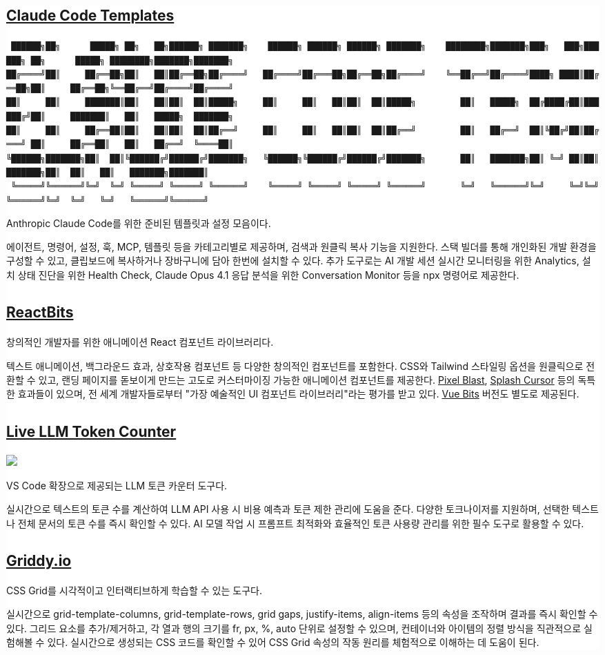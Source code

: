 ## [Claude Code Templates](https://www.aitmpl.com/)

```sh
 ██████╗██╗      █████╗ ██╗   ██╗██████╗ ███████╗    ██████╗ ██████╗ ██████╗ ███████╗    ████████╗███████╗███╗   ███╗██████╗ ██╗      █████╗ ████████╗███████╗███████╗
██╔════╝██║     ██╔══██╗██║   ██║██╔══██╗██╔════╝   ██╔════╝██╔═══██╗██╔══██╗██╔════╝    ╚══██╔══╝██╔════╝████╗ ████║██╔══██╗██║     ██╔══██╗╚══██╔══╝██╔════╝██╔════╝
██║     ██║     ███████║██║   ██║██║  ██║█████╗     ██║     ██║   ██║██║  ██║█████╗         ██║   █████╗  ██╔████╔██║██████╔╝██║     ███████║   ██║   █████╗  ███████╗
██║     ██║     ██╔══██║██║   ██║██║  ██║██╔══╝     ██║     ██║   ██║██║  ██║██╔══╝         ██║   ██╔══╝  ██║╚██╔╝██║██╔═══╝ ██║     ██╔══██║   ██║   ██╔══╝  ╚════██║
╚██████╗███████╗██║  ██║╚██████╔╝██████╔╝███████╗   ╚██████╗╚██████╔╝██████╔╝███████╗       ██║   ███████╗██║ ╚═╝ ██║██║     ███████╗██║  ██║   ██║   ███████╗███████║
 ╚═════╝╚══════╝╚═╝  ╚═╝ ╚═════╝ ╚═════╝ ╚══════╝    ╚═════╝ ╚═════╝ ╚═════╝ ╚══════╝       ╚═╝   ╚══════╝╚═╝     ╚═╝╚═╝     ╚══════╝╚═╝  ╚═╝   ╚═╝   ╚══════╝╚══════╝
```

Anthropic Claude Code를 위한 준비된 템플릿과 설정 모음이다.

에이전트, 명령어, 설정, 훅, MCP, 템플릿 등을 카테고리별로 제공하며, 검색과 원클릭 복사 기능을 지원한다. 스택 빌더를 통해 개인화된 개발 환경을 구성할 수 있고, 클립보드에 복사하거나 장바구니에 담아 한번에 설치할 수 있다. 추가 도구로는 AI 개발 세션 실시간 모니터링을 위한 Analytics, 설치 상태 진단을 위한 Health Check, Claude Opus 4.1 응답 분석을 위한 Conversation Monitor 등을 npx 명령어로 제공한다.

## [ReactBits](https://reactbits.dev/)

창의적인 개발자를 위한 애니메이션 React 컴포넌트 라이브러리다.

텍스트 애니메이션, 백그라운드 효과, 상호작용 컴포넌트 등 다양한 창의적인 컴포넌트를 포함한다. CSS와 Tailwind 스타일링 옵션을 원클릭으로 전환할 수 있고, 랜딩 페이지를 돋보이게 만드는 고도로 커스터마이징 가능한 애니메이션 컴포넌트를 제공한다. [Pixel Blast](https://reactbits.dev/backgrounds/pixel-blast), [Splash Cursor](https://reactbits.dev/cursor/splash-cursor) 등의 독특한 효과들이 있으며, 전 세계 개발자들로부터 "가장 예술적인 UI 컴포넌트 라이브러리"라는 평가를 받고 있다. [Vue Bits](https://vue-bits.dev/) 버전도 별도로 제공된다.

## [Live LLM Token Counter](https://github.com/BedirT/LLM-Token-Counter-VSCode)

<img src="https://github.com/BedirT/LLM-Token-Counter-VSCode/raw/main/images/icon.png" width=300>

VS Code 확장으로 제공되는 LLM 토큰 카운터 도구다.

실시간으로 텍스트의 토큰 수를 계산하여 LLM API 사용 시 비용 예측과 토큰 제한 관리에 도움을 준다. 다양한 토크나이저를 지원하며, 선택한 텍스트나 전체 문서의 토큰 수를 즉시 확인할 수 있다. AI 모델 작업 시 프롬프트 최적화와 효율적인 토큰 사용량 관리를 위한 필수 도구로 활용할 수 있다.

## [Griddy.io](http://Griddy.io)

CSS Grid를 시각적이고 인터랙티브하게 학습할 수 있는 도구다.

실시간으로 grid-template-columns, grid-template-rows, grid gaps, justify-items, align-items 등의 속성을 조작하며 결과를 즉시 확인할 수 있다. 그리드 요소를 추가/제거하고, 각 열과 행의 크기를 fr, px, %, auto 단위로 설정할 수 있으며, 컨테이너와 아이템의 정렬 방식을 직관적으로 실험해볼 수 있다. 실시간으로 생성되는 CSS 코드를 확인할 수 있어 CSS Grid 속성의 작동 원리를 체험적으로 이해하는 데 도움이 된다.
